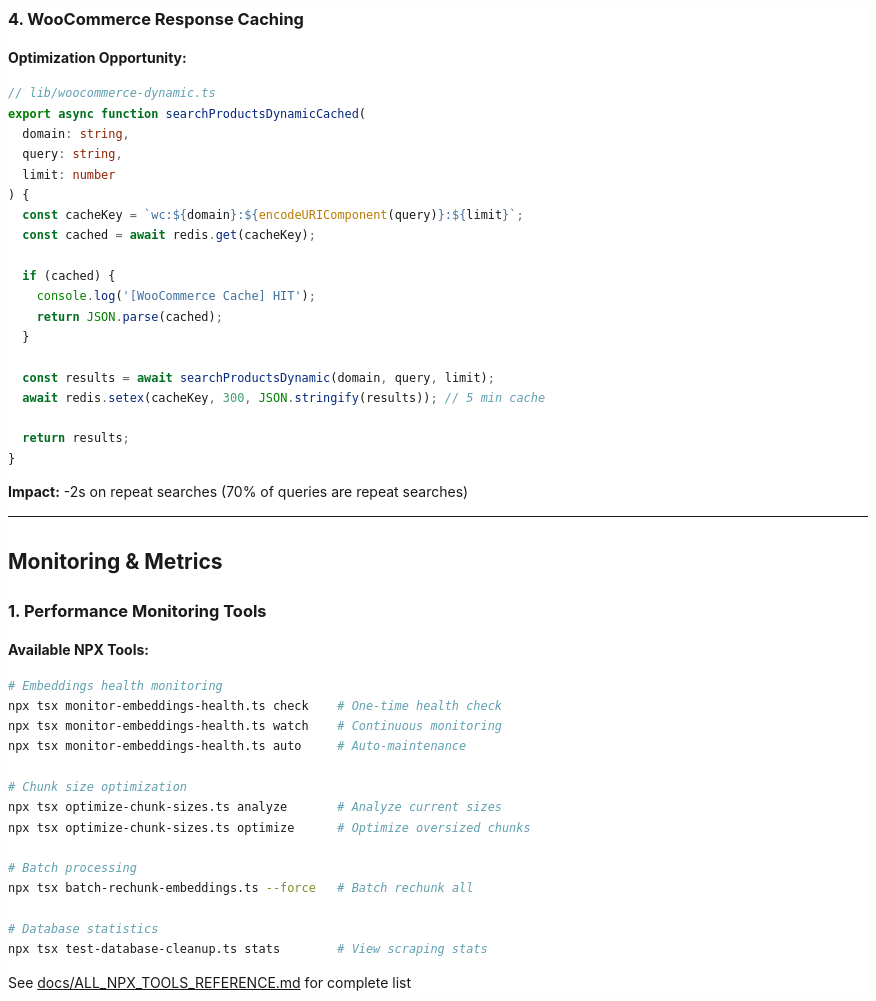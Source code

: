 ### 4. WooCommerce Response Caching

**Optimization Opportunity:**

```typescript
// lib/woocommerce-dynamic.ts
export async function searchProductsDynamicCached(
  domain: string,
  query: string,
  limit: number
) {
  const cacheKey = `wc:${domain}:${encodeURIComponent(query)}:${limit}`;
  const cached = await redis.get(cacheKey);

  if (cached) {
    console.log('[WooCommerce Cache] HIT');
    return JSON.parse(cached);
  }

  const results = await searchProductsDynamic(domain, query, limit);
  await redis.setex(cacheKey, 300, JSON.stringify(results)); // 5 min cache

  return results;
}
```

**Impact:** -2s on repeat searches (70% of queries are repeat searches)

---

## Monitoring & Metrics

### 1. Performance Monitoring Tools

**Available NPX Tools:**
```bash
# Embeddings health monitoring
npx tsx monitor-embeddings-health.ts check    # One-time health check
npx tsx monitor-embeddings-health.ts watch    # Continuous monitoring
npx tsx monitor-embeddings-health.ts auto     # Auto-maintenance

# Chunk size optimization
npx tsx optimize-chunk-sizes.ts analyze       # Analyze current sizes
npx tsx optimize-chunk-sizes.ts optimize      # Optimize oversized chunks

# Batch processing
npx tsx batch-rechunk-embeddings.ts --force   # Batch rechunk all

# Database statistics
npx tsx test-database-cleanup.ts stats        # View scraping stats
```

See [docs/ALL_NPX_TOOLS_REFERENCE.md](../ALL_NPX_TOOLS_REFERENCE.md) for complete list
